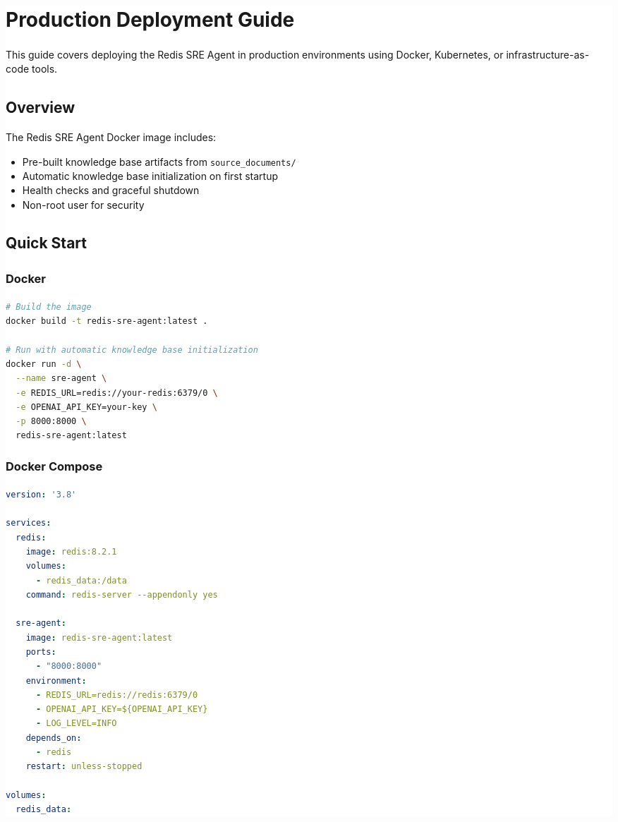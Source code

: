 # Production Deployment Guide

This guide covers deploying the Redis SRE Agent in production environments using Docker, Kubernetes, or infrastructure-as-code tools.

## Overview

The Redis SRE Agent Docker image includes:
- Pre-built knowledge base artifacts from `source_documents/`
- Automatic knowledge base initialization on first startup
- Health checks and graceful shutdown
- Non-root user for security

## Quick Start

### Docker

```bash
# Build the image
docker build -t redis-sre-agent:latest .

# Run with automatic knowledge base initialization
docker run -d \
  --name sre-agent \
  -e REDIS_URL=redis://your-redis:6379/0 \
  -e OPENAI_API_KEY=your-key \
  -p 8000:8000 \
  redis-sre-agent:latest
```

### Docker Compose

```yaml
version: '3.8'

services:
  redis:
    image: redis:8.2.1
    volumes:
      - redis_data:/data
    command: redis-server --appendonly yes

  sre-agent:
    image: redis-sre-agent:latest
    ports:
      - "8000:8000"
    environment:
      - REDIS_URL=redis://redis:6379/0
      - OPENAI_API_KEY=${OPENAI_API_KEY}
      - LOG_LEVEL=INFO
    depends_on:
      - redis
    restart: unless-stopped

volumes:
  redis_data:
```
